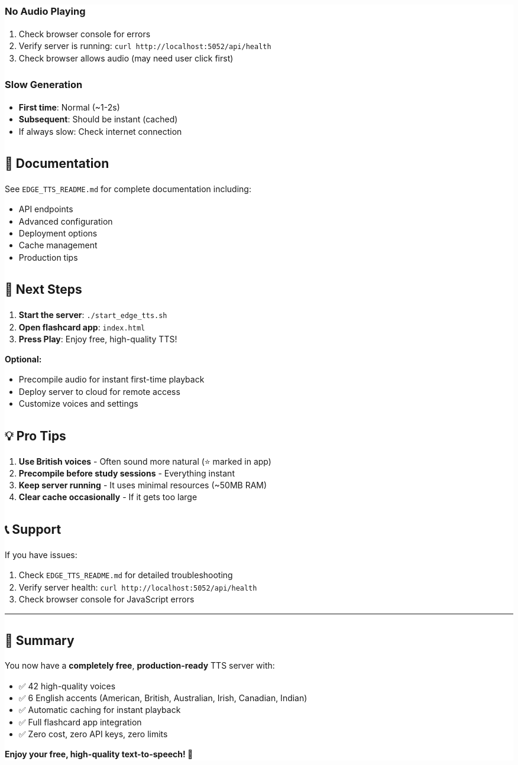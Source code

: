 ### No Audio Playing
1. Check browser console for errors
2. Verify server is running: `curl http://localhost:5052/api/health`
3. Check browser allows audio (may need user click first)

### Slow Generation
- **First time**: Normal (~1-2s)
- **Subsequent**: Should be instant (cached)
- If always slow: Check internet connection

## 📖 Documentation

See `EDGE_TTS_README.md` for complete documentation including:
- API endpoints
- Advanced configuration
- Deployment options
- Cache management
- Production tips

## 🎯 Next Steps

1. **Start the server**: `./start_edge_tts.sh`
2. **Open flashcard app**: `index.html`
3. **Press Play**: Enjoy free, high-quality TTS!

**Optional:**
- Precompile audio for instant first-time playback
- Deploy server to cloud for remote access
- Customize voices and settings

## 💡 Pro Tips

1. **Use British voices** - Often sound more natural (⭐ marked in app)
2. **Precompile before study sessions** - Everything instant
3. **Keep server running** - It uses minimal resources (~50MB RAM)
4. **Clear cache occasionally** - If it gets too large

## 📞 Support

If you have issues:
1. Check `EDGE_TTS_README.md` for detailed troubleshooting
2. Verify server health: `curl http://localhost:5052/api/health`
3. Check browser console for JavaScript errors

---

## 🌟 Summary

You now have a **completely free**, **production-ready** TTS server with:
- ✅ 42 high-quality voices
- ✅ 6 English accents (American, British, Australian, Irish, Canadian, Indian)
- ✅ Automatic caching for instant playback
- ✅ Full flashcard app integration
- ✅ Zero cost, zero API keys, zero limits

**Enjoy your free, high-quality text-to-speech! 🎉**
